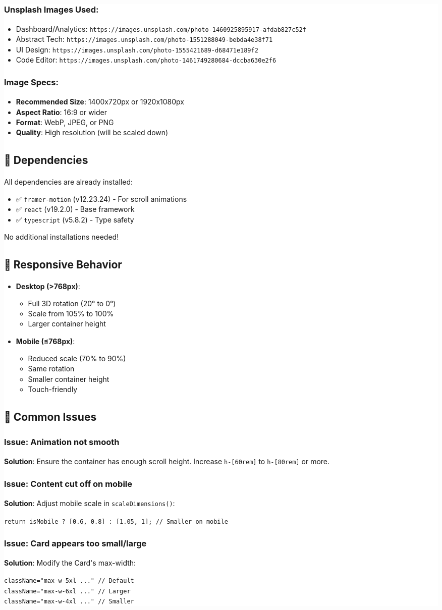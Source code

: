 ### Unsplash Images Used:
- Dashboard/Analytics: `https://images.unsplash.com/photo-1460925895917-afdab827c52f`
- Abstract Tech: `https://images.unsplash.com/photo-1551288049-bebda4e38f71`
- UI Design: `https://images.unsplash.com/photo-1555421689-d68471e189f2`
- Code Editor: `https://images.unsplash.com/photo-1461749280684-dccba630e2f6`

### Image Specs:
- **Recommended Size**: 1400x720px or 1920x1080px
- **Aspect Ratio**: 16:9 or wider
- **Format**: WebP, JPEG, or PNG
- **Quality**: High resolution (will be scaled down)

## 🔧 Dependencies

All dependencies are already installed:
- ✅ `framer-motion` (v12.23.24) - For scroll animations
- ✅ `react` (v19.2.0) - Base framework
- ✅ `typescript` (v5.8.2) - Type safety

No additional installations needed!

## 📱 Responsive Behavior

- **Desktop (>768px)**: 
  - Full 3D rotation (20° to 0°)
  - Scale from 105% to 100%
  - Larger container height
  
- **Mobile (≤768px)**:
  - Reduced scale (70% to 90%)
  - Same rotation
  - Smaller container height
  - Touch-friendly

## 🐛 Common Issues

### Issue: Animation not smooth
**Solution**: Ensure the container has enough scroll height. Increase `h-[60rem]` to `h-[80rem]` or more.

### Issue: Content cut off on mobile
**Solution**: Adjust mobile scale in `scaleDimensions()`:
```tsx
return isMobile ? [0.6, 0.8] : [1.05, 1]; // Smaller on mobile
```

### Issue: Card appears too small/large
**Solution**: Modify the Card's max-width:
```tsx
className="max-w-5xl ..." // Default
className="max-w-6xl ..." // Larger
className="max-w-4xl ..." // Smaller
```
